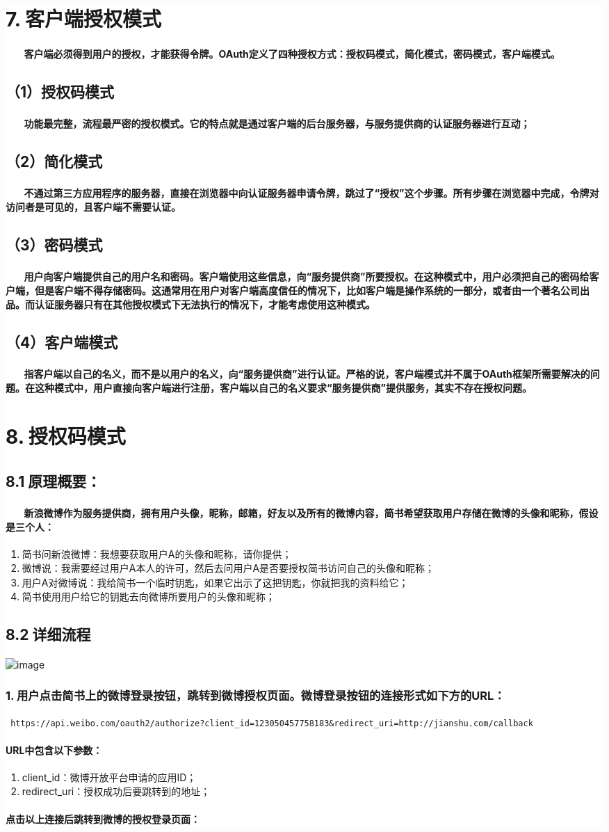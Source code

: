 # 7. 客户端授权模式
#### &nbsp;&nbsp;&nbsp;&nbsp;&nbsp;&nbsp;&nbsp;&nbsp;客户端必须得到用户的授权，才能获得令牌。OAuth定义了四种授权方式：授权码模式，简化模式，密码模式，客户端模式。

## （1）授权码模式
#### &nbsp;&nbsp;&nbsp;&nbsp;&nbsp;&nbsp;&nbsp;&nbsp;功能最完整，流程最严密的授权模式。它的特点就是通过客户端的后台服务器，与服务提供商的认证服务器进行互动；
## （2）简化模式
#### &nbsp;&nbsp;&nbsp;&nbsp;&nbsp;&nbsp;&nbsp;&nbsp;不通过第三方应用程序的服务器，直接在浏览器中向认证服务器申请令牌，跳过了“授权”这个步骤。所有步骤在浏览器中完成，令牌对访问者是可见的，且客户端不需要认证。
## （3）密码模式
#### &nbsp;&nbsp;&nbsp;&nbsp;&nbsp;&nbsp;&nbsp;&nbsp;用户向客户端提供自己的用户名和密码。客户端使用这些信息，向“服务提供商”所要授权。在这种模式中，用户必须把自己的密码给客户端，但是客户端不得存储密码。这通常用在用户对客户端高度信任的情况下，比如客户端是操作系统的一部分，或者由一个著名公司出品。而认证服务器只有在其他授权模式下无法执行的情况下，才能考虑使用这种模式。
## （4）客户端模式
#### &nbsp;&nbsp;&nbsp;&nbsp;&nbsp;&nbsp;&nbsp;&nbsp;指客户端以自己的名义，而不是以用户的名义，向“服务提供商”进行认证。严格的说，客户端模式并不属于OAuth框架所需要解决的问题。在这种模式中，用户直接向客户端进行注册，客户端以自己的名义要求“服务提供商”提供服务，其实不存在授权问题。

# 8. 授权码模式
## 8.1 原理概要：
#### &nbsp;&nbsp;&nbsp;&nbsp;&nbsp;&nbsp;&nbsp;&nbsp;新浪微博作为服务提供商，拥有用户头像，昵称，邮箱，好友以及所有的微博内容，简书希望获取用户存储在微博的头像和昵称，假设是三个人：
1. 简书问新浪微博：我想要获取用户A的头像和昵称，请你提供；
2. 微博说：我需要经过用户A本人的许可，然后去问用户A是否要授权简书访问自己的头像和昵称；
3. 用户A对微博说：我给简书一个临时钥匙，如果它出示了这把钥匙，你就把我的资料给它；
4. 简书使用用户给它的钥匙去向微博所要用户的头像和昵称；

## 8.2 详细流程
![image](http://note.youdao.com/yws/res/26071/D9B6D7325BAA42EAB5D41368F7FEB2A8)

### 1. 用户点击简书上的微博登录按钮，跳转到微博授权页面。微博登录按钮的连接形式如下方的URL：

```
 https://api.weibo.com/oauth2/authorize?client_id=123050457758183&redirect_uri=http://jianshu.com/callback
```
#### URL中包含以下参数：
1. client_id：微博开放平台申请的应用ID；
2. redirect_uri：授权成功后要跳转到的地址；
#### 点击以上连接后跳转到微博的授权登录页面：
